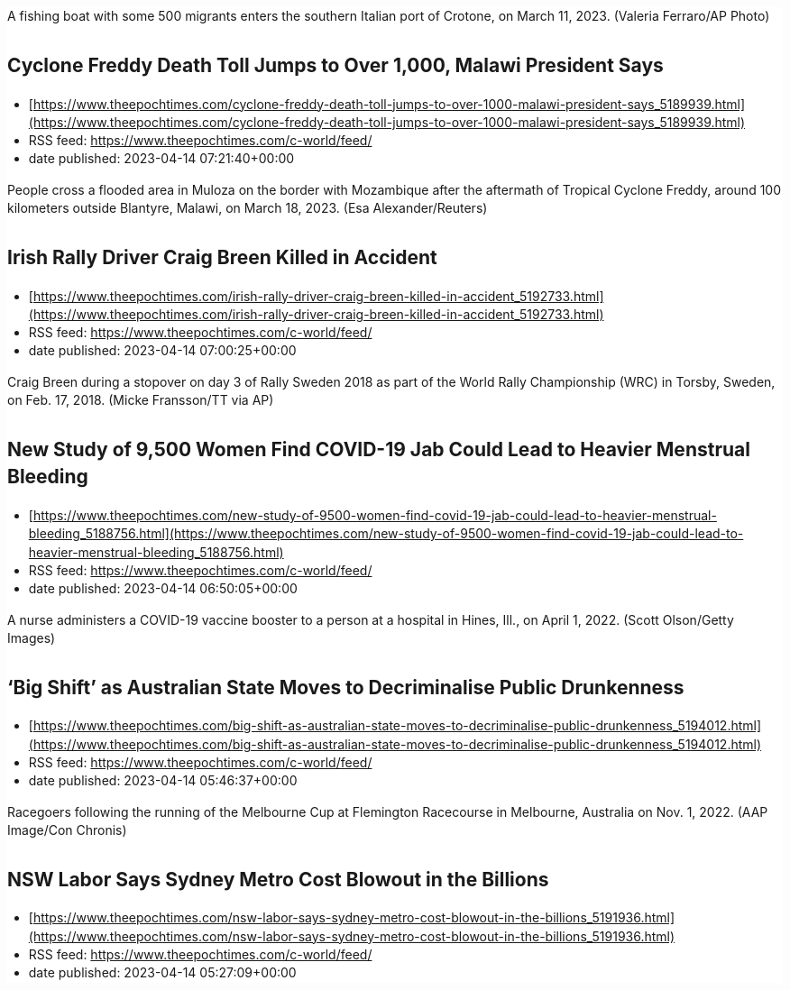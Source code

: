 A fishing boat with some 500 migrants enters the southern Italian port of Crotone, on March 11, 2023. (Valeria Ferraro/AP Photo)

## Cyclone Freddy Death Toll Jumps to Over 1,000, Malawi President Says
 - [https://www.theepochtimes.com/cyclone-freddy-death-toll-jumps-to-over-1000-malawi-president-says_5189939.html](https://www.theepochtimes.com/cyclone-freddy-death-toll-jumps-to-over-1000-malawi-president-says_5189939.html)
 - RSS feed: https://www.theepochtimes.com/c-world/feed/
 - date published: 2023-04-14 07:21:40+00:00

People cross a flooded area in Muloza on the border with Mozambique after the aftermath of Tropical Cyclone Freddy, around 100 kilometers outside Blantyre, Malawi, on March 18, 2023. (Esa Alexander/Reuters)

## Irish Rally Driver Craig Breen Killed in Accident
 - [https://www.theepochtimes.com/irish-rally-driver-craig-breen-killed-in-accident_5192733.html](https://www.theepochtimes.com/irish-rally-driver-craig-breen-killed-in-accident_5192733.html)
 - RSS feed: https://www.theepochtimes.com/c-world/feed/
 - date published: 2023-04-14 07:00:25+00:00

Craig Breen during a stopover on day 3 of Rally Sweden 2018 as part of the World Rally Championship (WRC) in Torsby, Sweden, on Feb. 17, 2018. (Micke Fransson/TT via AP)

## New Study of 9,500 Women Find COVID-19 Jab Could Lead to Heavier Menstrual Bleeding
 - [https://www.theepochtimes.com/new-study-of-9500-women-find-covid-19-jab-could-lead-to-heavier-menstrual-bleeding_5188756.html](https://www.theepochtimes.com/new-study-of-9500-women-find-covid-19-jab-could-lead-to-heavier-menstrual-bleeding_5188756.html)
 - RSS feed: https://www.theepochtimes.com/c-world/feed/
 - date published: 2023-04-14 06:50:05+00:00

A nurse administers a COVID-19 vaccine booster to a person at a hospital in Hines, Ill., on April 1, 2022. (Scott Olson/Getty Images)

## ‘Big Shift’ as Australian State Moves to Decriminalise Public Drunkenness
 - [https://www.theepochtimes.com/big-shift-as-australian-state-moves-to-decriminalise-public-drunkenness_5194012.html](https://www.theepochtimes.com/big-shift-as-australian-state-moves-to-decriminalise-public-drunkenness_5194012.html)
 - RSS feed: https://www.theepochtimes.com/c-world/feed/
 - date published: 2023-04-14 05:46:37+00:00

Racegoers following the running of the Melbourne Cup at Flemington Racecourse in Melbourne, Australia on Nov. 1, 2022. (AAP Image/Con Chronis)

## NSW Labor Says Sydney Metro Cost Blowout in the Billions
 - [https://www.theepochtimes.com/nsw-labor-says-sydney-metro-cost-blowout-in-the-billions_5191936.html](https://www.theepochtimes.com/nsw-labor-says-sydney-metro-cost-blowout-in-the-billions_5191936.html)
 - RSS feed: https://www.theepochtimes.com/c-world/feed/
 - date published: 2023-04-14 05:27:09+00:00
